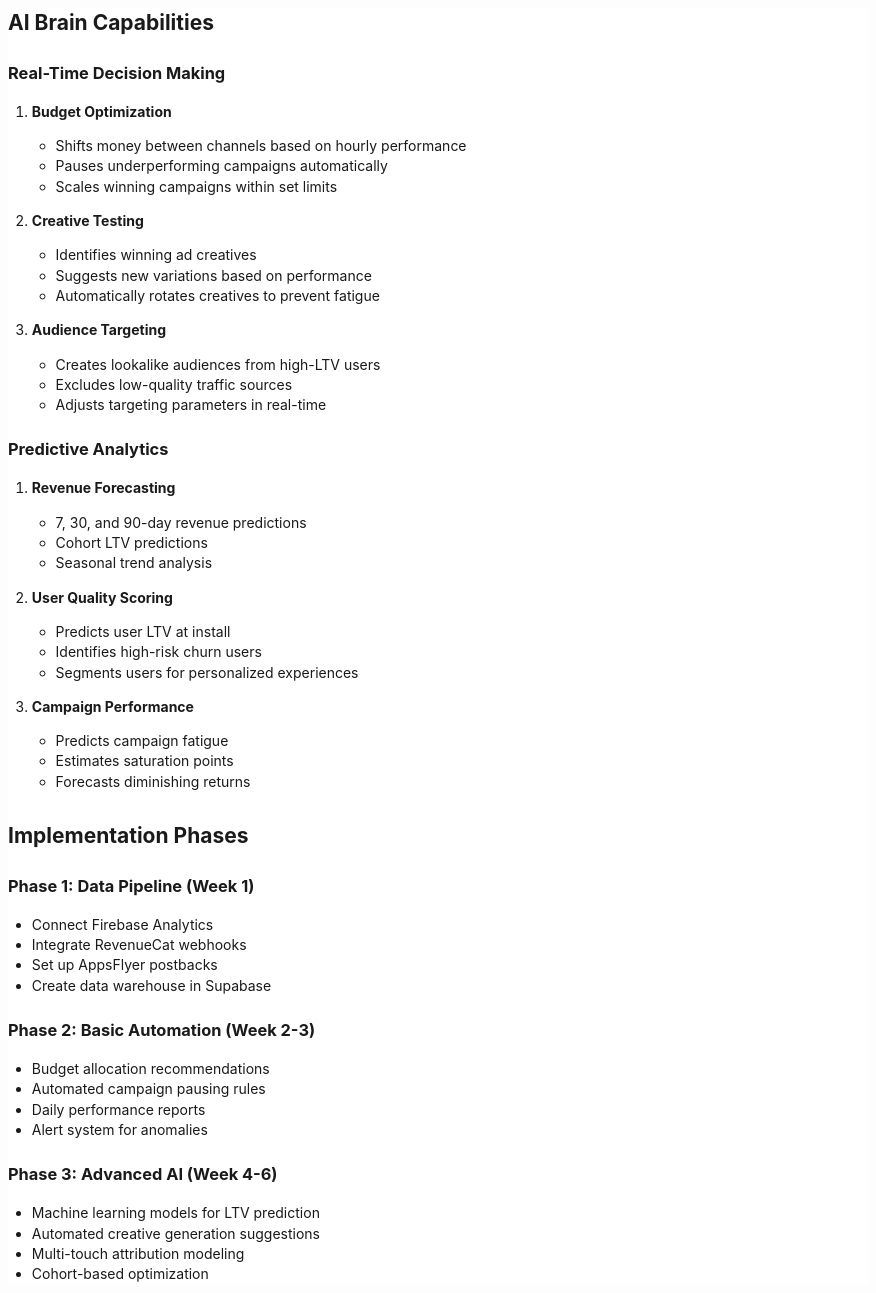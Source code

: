 ## AI Brain Capabilities

### Real-Time Decision Making
1. **Budget Optimization**
   - Shifts money between channels based on hourly performance
   - Pauses underperforming campaigns automatically
   - Scales winning campaigns within set limits

2. **Creative Testing**
   - Identifies winning ad creatives
   - Suggests new variations based on performance
   - Automatically rotates creatives to prevent fatigue

3. **Audience Targeting**
   - Creates lookalike audiences from high-LTV users
   - Excludes low-quality traffic sources
   - Adjusts targeting parameters in real-time

### Predictive Analytics
1. **Revenue Forecasting**
   - 7, 30, and 90-day revenue predictions
   - Cohort LTV predictions
   - Seasonal trend analysis

2. **User Quality Scoring**
   - Predicts user LTV at install
   - Identifies high-risk churn users
   - Segments users for personalized experiences

3. **Campaign Performance**
   - Predicts campaign fatigue
   - Estimates saturation points
   - Forecasts diminishing returns

## Implementation Phases

### Phase 1: Data Pipeline (Week 1)
- Connect Firebase Analytics
- Integrate RevenueCat webhooks
- Set up AppsFlyer postbacks
- Create data warehouse in Supabase

### Phase 2: Basic Automation (Week 2-3)
- Budget allocation recommendations
- Automated campaign pausing rules
- Daily performance reports
- Alert system for anomalies

### Phase 3: Advanced AI (Week 4-6)
- Machine learning models for LTV prediction
- Automated creative generation suggestions
- Multi-touch attribution modeling
- Cohort-based optimization
